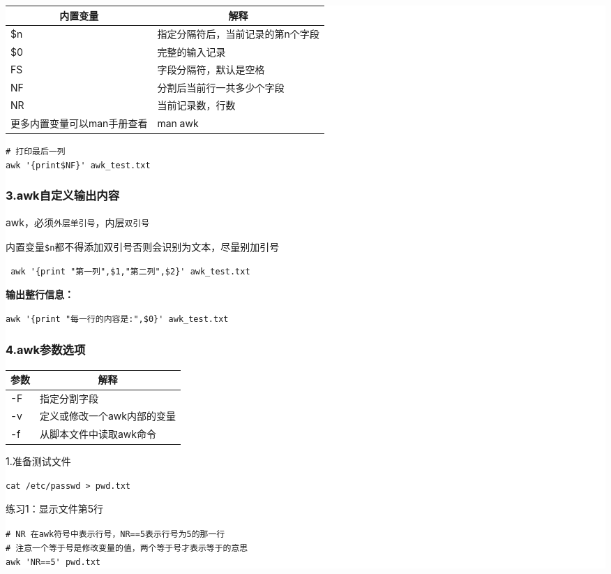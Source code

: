 | 内置变量                    | 解释                              |
| --------------------------- | --------------------------------- |
| $n                          | 指定分隔符后，当前记录的第n个字段 |
| $0                          | 完整的输入记录                    |
| FS                          | 字段分隔符，默认是空格            |
| NF                          | 分割后当前行一共多少个字段        |
| NR                          | 当前记录数，行数                  |
| 更多内置变量可以man手册查看 | man awk                           |

```shell
# 打印最后一列
awk '{print$NF}' awk_test.txt
```

### 3.awk自定义输出内容

awk，必须`外层单引号`，内层`双引号`

内置变量`$n`都不得添加双引号否则会识别为文本，尽量别加引号

```shell
 awk '{print "第一列",$1,"第二列",$2}' awk_test.txt 
```

**输出整行信息：**

```shell
awk '{print "每一行的内容是:",$0}' awk_test.txt 
```

### 4.awk参数选项

| 参数 | 解释                        |
| ---- | --------------------------- |
| -F   | 指定分割字段                |
| -v   | 定义或修改一个awk内部的变量 |
| -f   | 从脚本文件中读取awk命令     |

1.准备测试文件

```shell
cat /etc/passwd > pwd.txt
```

练习1：显示文件第5行

```shell
# NR 在awk符号中表示行号，NR==5表示行号为5的那一行
# 注意一个等于号是修改变量的值，两个等于号才表示等于的意思
awk 'NR==5' pwd.txt
```
